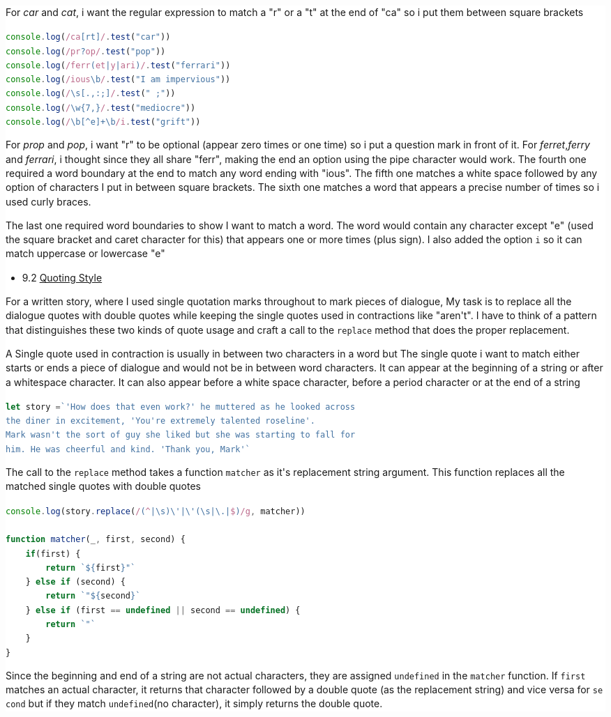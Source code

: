 For *car* and *cat*, i want the regular expression to match a "r" or a "t" at the end of "ca" so i put them between square brackets
```javascript
console.log(/ca[rt]/.test("car"))
console.log(/pr?op/.test("pop"))
console.log(/ferr(et|y|ari)/.test("ferrari"))
console.log(/ious\b/.test("I am impervious"))
console.log(/\s[.,:;]/.test(" ;"))
console.log(/\w{7,}/.test("mediocre"))
console.log(/\b[^e]+\b/i.test("grift"))
```
For *prop* and *pop*, i want "r" to be optional (appear zero times or one time) so i put a question mark in front of it. For *ferret*,*ferry* and *ferrari*, i thought since they all share "ferr", making the end an option using the pipe character would work. The fourth one required a word boundary at the end to match any word ending with "ious". The fifth one matches a white space followed by any option of characters I put in between square brackets. The sixth one matches a word that appears a precise number of times so i used curly braces.

The last one required word boundaries to show I want to match a word. The word would contain any character except "e" (used the square bracket and caret character for this) that appears one or more times (plus sign). I also added the option `i` so it can match uppercase or lowercase "e"

* 9.2 [Quoting Style](https://github.com/EmmanuelOkorieC/eloquent_js_third_edition-_8-10/blob/main/chapter%209%20exercises/quotingStyle.js)

For a written story, where I used single quotation marks throughout to mark pieces of dialogue, My task is to replace all the dialogue quotes with double quotes while keeping the single quotes used in contractions like "aren't". I have to think of a pattern that distinguishes these two kinds of quote usage and craft a call to the `replace` method that does the proper replacement.

A Single quote used in contraction is usually in between two characters in a word but The single quote i want to match either starts or ends a piece of dialogue and would not be in between word characters. It can appear at the beginning of a string or after a whitespace character. It can also appear before a white space character, before a period character or at the end of a string

```javascript
let story =`'How does that even work?' he muttered as he looked across 
the diner in excitement, 'You're extremely talented roseline'. 
Mark wasn't the sort of guy she liked but she was starting to fall for
him. He was cheerful and kind. 'Thank you, Mark'`
```
The call to the `replace` method takes a function `matcher` as it's replacement string argument. This function replaces all the matched single quotes with double quotes
```javascript
console.log(story.replace(/(^|\s)\'|\'(\s|\.|$)/g, matcher))

function matcher(_, first, second) {
    if(first) {
        return `${first}"` 
    } else if (second) {
        return `"${second}`
    } else if (first == undefined || second == undefined) {
        return `"`
    }
}
```
Since the beginning and end of a string are not actual characters, they are assigned `undefined` in the `matcher` function.  If `first` matches an actual character, it returns that character followed by a double quote (as the replacement string) and vice versa for `second` but if they match `undefined`(no character), it simply returns the double quote.
